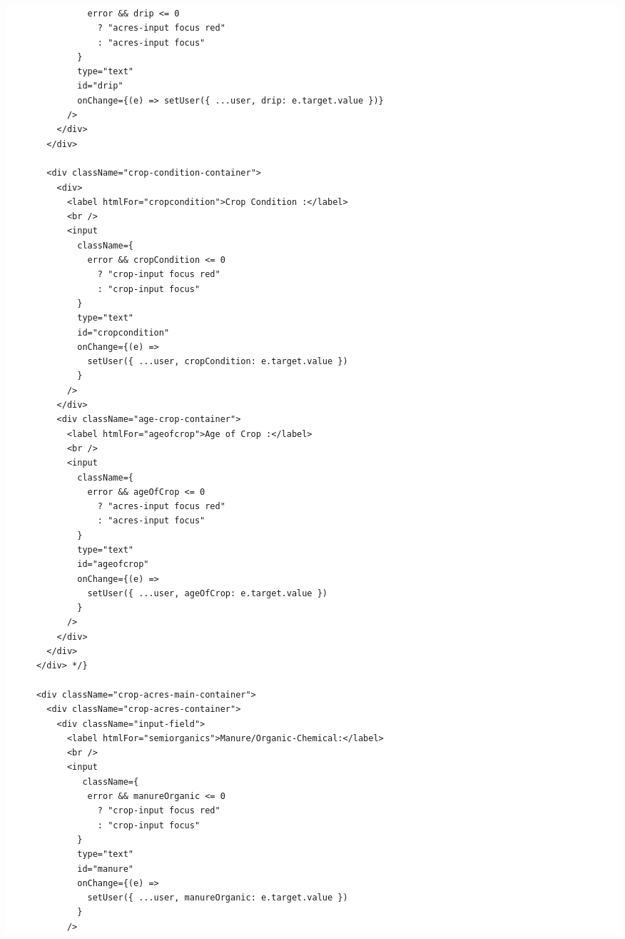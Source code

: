                     error && drip <= 0
                      ? "acres-input focus red"
                      : "acres-input focus"
                  }
                  type="text"
                  id="drip"
                  onChange={(e) => setUser({ ...user, drip: e.target.value })}
                />
              </div>
            </div>

            <div className="crop-condition-container">
              <div>
                <label htmlFor="cropcondition">Crop Condition :</label>
                <br />
                <input
                  className={
                    error && cropCondition <= 0
                      ? "crop-input focus red"
                      : "crop-input focus"
                  }
                  type="text"
                  id="cropcondition"
                  onChange={(e) =>
                    setUser({ ...user, cropCondition: e.target.value })
                  }
                />
              </div>
              <div className="age-crop-container">
                <label htmlFor="ageofcrop">Age of Crop :</label>
                <br />
                <input
                  className={
                    error && ageOfCrop <= 0
                      ? "acres-input focus red"
                      : "acres-input focus"
                  }
                  type="text"
                  id="ageofcrop"
                  onChange={(e) =>
                    setUser({ ...user, ageOfCrop: e.target.value })
                  }
                />
              </div>
            </div>
          </div> */}
          
          <div className="crop-acres-main-container">
            <div className="crop-acres-container">
              <div className="input-field">
                <label htmlFor="semiorganics">Manure/Organic-Chemical:</label>
                <br />
                <input
                   className={
                    error && manureOrganic <= 0
                      ? "crop-input focus red"
                      : "crop-input focus"
                  }
                  type="text"
                  id="manure"
                  onChange={(e) =>
                    setUser({ ...user, manureOrganic: e.target.value })
                  }
                />